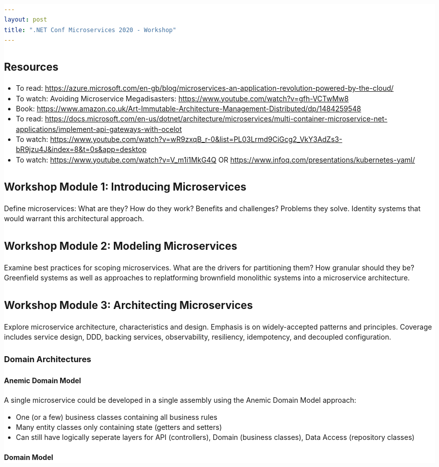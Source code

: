 ```yaml
---
layout: post
title: ".NET Conf Microservices 2020 - Workshop"
---
```


## Resources

- To read: https://azure.microsoft.com/en-gb/blog/microservices-an-application-revolution-powered-by-the-cloud/
- To watch: Avoiding Microservice Megadisasters: https://www.youtube.com/watch?v=gfh-VCTwMw8
- Book: https://www.amazon.co.uk/Art-Immutable-Architecture-Management-Distributed/dp/1484259548
- To read: https://docs.microsoft.com/en-us/dotnet/architecture/microservices/multi-container-microservice-net-applications/implement-api-gateways-with-ocelot
- To watch: https://www.youtube.com/watch?v=wR9zxqB_r-0&list=PL03Lrmd9CiGcg2_VkY3AdZs3-bR9jzu4J&index=8&t=0s&app=desktop
- To watch: https://www.youtube.com/watch?v=V_m1i1MkG4Q OR https://www.infoq.com/presentations/kubernetes-yaml/

## Workshop Module 1: Introducing Microservices

Define microservices: What are they? How do they work? Benefits and challenges? Problems they solve. Identity systems that would warrant this architectural approach.

## Workshop Module 2: Modeling Microservices

Examine best practices for scoping microservices. What are the drivers for partitioning them? How granular should they be? Greenfield systems as well as approaches to replatforming brownfield monolithic systems into a microservice architecture.

## Workshop Module 3: Architecting Microservices

Explore microservice architecture, characteristics and design. Emphasis is on widely-accepted patterns and principles. Coverage includes service design, DDD, backing services, observability, resiliency, idempotency, and decoupled configuration.

### Domain Architectures

#### Anemic Domain Model

A single microservice could be developed in a single assembly using the Anemic Domain Model approach:

- One (or a few) business classes containing all business rules
- Many entity classes only containing state (getters and setters)
- Can still have logically seperate layers for API (controllers), Domain (business classes), Data Access (repository classes)

#### Domain Model
